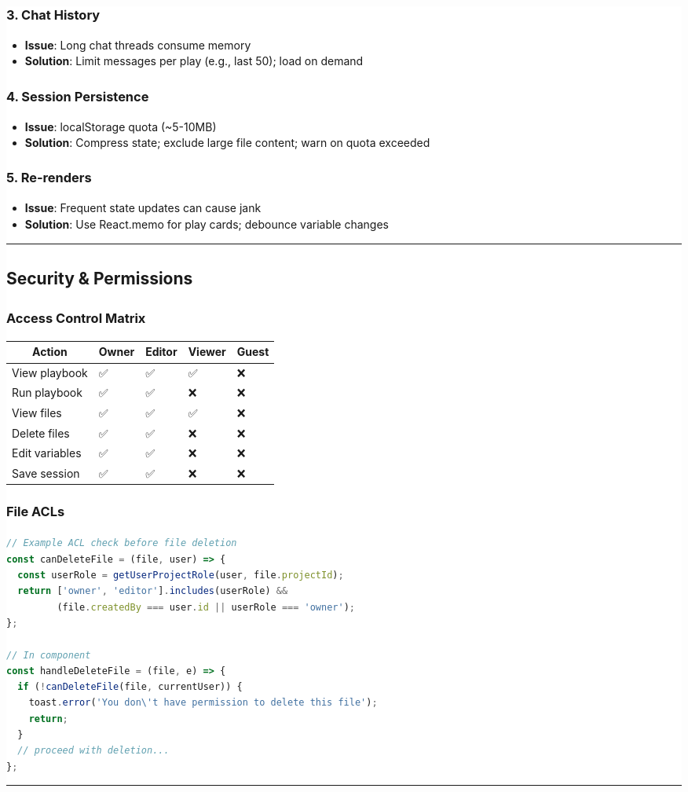 ### 3. **Chat History**
- **Issue**: Long chat threads consume memory
- **Solution**: Limit messages per play (e.g., last 50); load on demand

### 4. **Session Persistence**
- **Issue**: localStorage quota (~5-10MB)
- **Solution**: Compress state; exclude large file content; warn on quota exceeded

### 5. **Re-renders**
- **Issue**: Frequent state updates can cause jank
- **Solution**: Use React.memo for play cards; debounce variable changes

---

## Security & Permissions

### Access Control Matrix

| Action | Owner | Editor | Viewer | Guest |
|--------|-------|--------|--------|-------|
| View playbook | ✅ | ✅ | ✅ | ❌ |
| Run playbook | ✅ | ✅ | ❌ | ❌ |
| View files | ✅ | ✅ | ✅ | ❌ |
| Delete files | ✅ | ✅ | ❌ | ❌ |
| Edit variables | ✅ | ✅ | ❌ | ❌ |
| Save session | ✅ | ✅ | ❌ | ❌ |

### File ACLs
```javascript
// Example ACL check before file deletion
const canDeleteFile = (file, user) => {
  const userRole = getUserProjectRole(user, file.projectId);
  return ['owner', 'editor'].includes(userRole) && 
         (file.createdBy === user.id || userRole === 'owner');
};

// In component
const handleDeleteFile = (file, e) => {
  if (!canDeleteFile(file, currentUser)) {
    toast.error('You don\'t have permission to delete this file');
    return;
  }
  // proceed with deletion...
};
```

---
